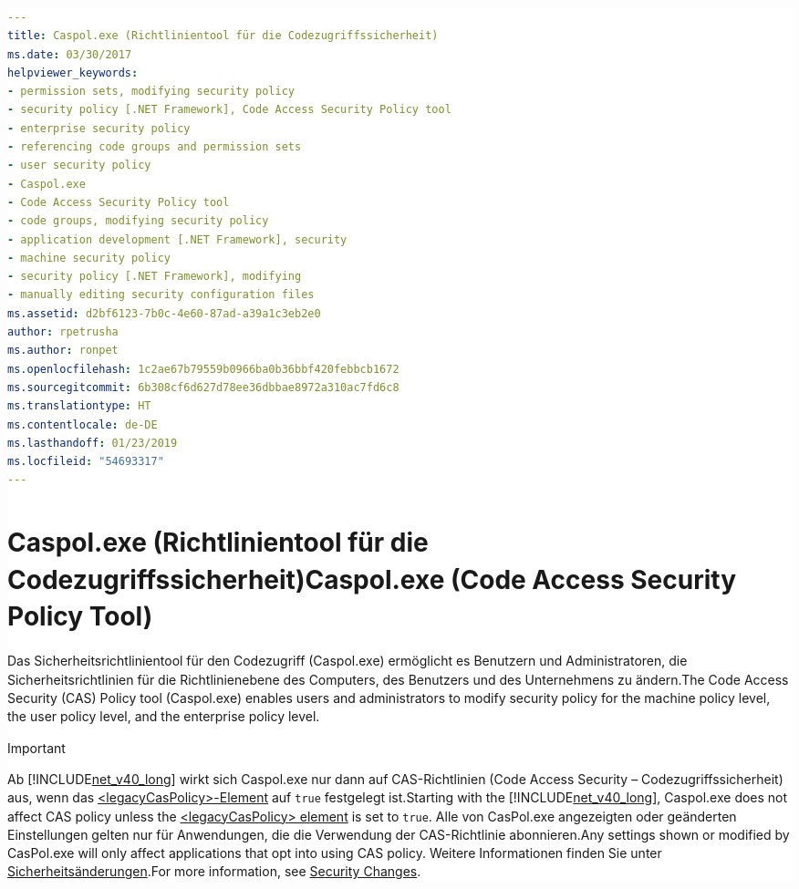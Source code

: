 ```yaml
---
title: Caspol.exe (Richtlinientool für die Codezugriffssicherheit)
ms.date: 03/30/2017
helpviewer_keywords:
- permission sets, modifying security policy
- security policy [.NET Framework], Code Access Security Policy tool
- enterprise security policy
- referencing code groups and permission sets
- user security policy
- Caspol.exe
- Code Access Security Policy tool
- code groups, modifying security policy
- application development [.NET Framework], security
- machine security policy
- security policy [.NET Framework], modifying
- manually editing security configuration files
ms.assetid: d2bf6123-7b0c-4e60-87ad-a39a1c3eb2e0
author: rpetrusha
ms.author: ronpet
ms.openlocfilehash: 1c2ae67b79559b0966ba0b36bbf420febbcb1672
ms.sourcegitcommit: 6b308cf6d627d78ee36dbbae8972a310ac7fd6c8
ms.translationtype: HT
ms.contentlocale: de-DE
ms.lasthandoff: 01/23/2019
ms.locfileid: "54693317"
---
```

# <a name="caspolexe-code-access-security-policy-tool"></a><span data-ttu-id="7c375-102">Caspol.exe (Richtlinientool für die Codezugriffssicherheit)</span><span class="sxs-lookup"><span data-stu-id="7c375-102">Caspol.exe (Code Access Security Policy Tool)</span></span>
<span data-ttu-id="7c375-103">Das Sicherheitsrichtlinientool für den Codezugriff (Caspol.exe) ermöglicht es Benutzern und Administratoren, die Sicherheitsrichtlinien für die Richtlinienebene des Computers, des Benutzers und des Unternehmens zu ändern.</span><span class="sxs-lookup"><span data-stu-id="7c375-103">The Code Access Security (CAS) Policy tool (Caspol.exe) enables users and administrators to modify security policy for the machine policy level, the user policy level, and the enterprise policy level.</span></span>  
  
> [!IMPORTANT]
>  <span data-ttu-id="7c375-104">Ab [!INCLUDE[net_v40_long](../../../includes/net-v40-long-md.md)] wirkt sich Caspol.exe nur dann auf CAS-Richtlinien (Code Access Security – Codezugriffssicherheit) aus, wenn das [\<legacyCasPolicy>-Element](../../../docs/framework/configure-apps/file-schema/runtime/netfx40-legacysecuritypolicy-element.md) auf `true` festgelegt ist.</span><span class="sxs-lookup"><span data-stu-id="7c375-104">Starting with the [!INCLUDE[net_v40_long](../../../includes/net-v40-long-md.md)], Caspol.exe does not affect CAS policy unless the [\<legacyCasPolicy> element](../../../docs/framework/configure-apps/file-schema/runtime/netfx40-legacysecuritypolicy-element.md) is set to `true`.</span></span> <span data-ttu-id="7c375-105">Alle von CasPol.exe angezeigten oder geänderten Einstellungen gelten nur für Anwendungen, die die Verwendung der CAS-Richtlinie abonnieren.</span><span class="sxs-lookup"><span data-stu-id="7c375-105">Any settings shown or modified by CasPol.exe will only affect applications that opt into using CAS policy.</span></span> <span data-ttu-id="7c375-106">Weitere Informationen finden Sie unter [Sicherheitsänderungen](../../../docs/framework/security/security-changes.md).</span><span class="sxs-lookup"><span data-stu-id="7c375-106">For more information, see [Security Changes](../../../docs/framework/security/security-changes.md).</span></span>  
  